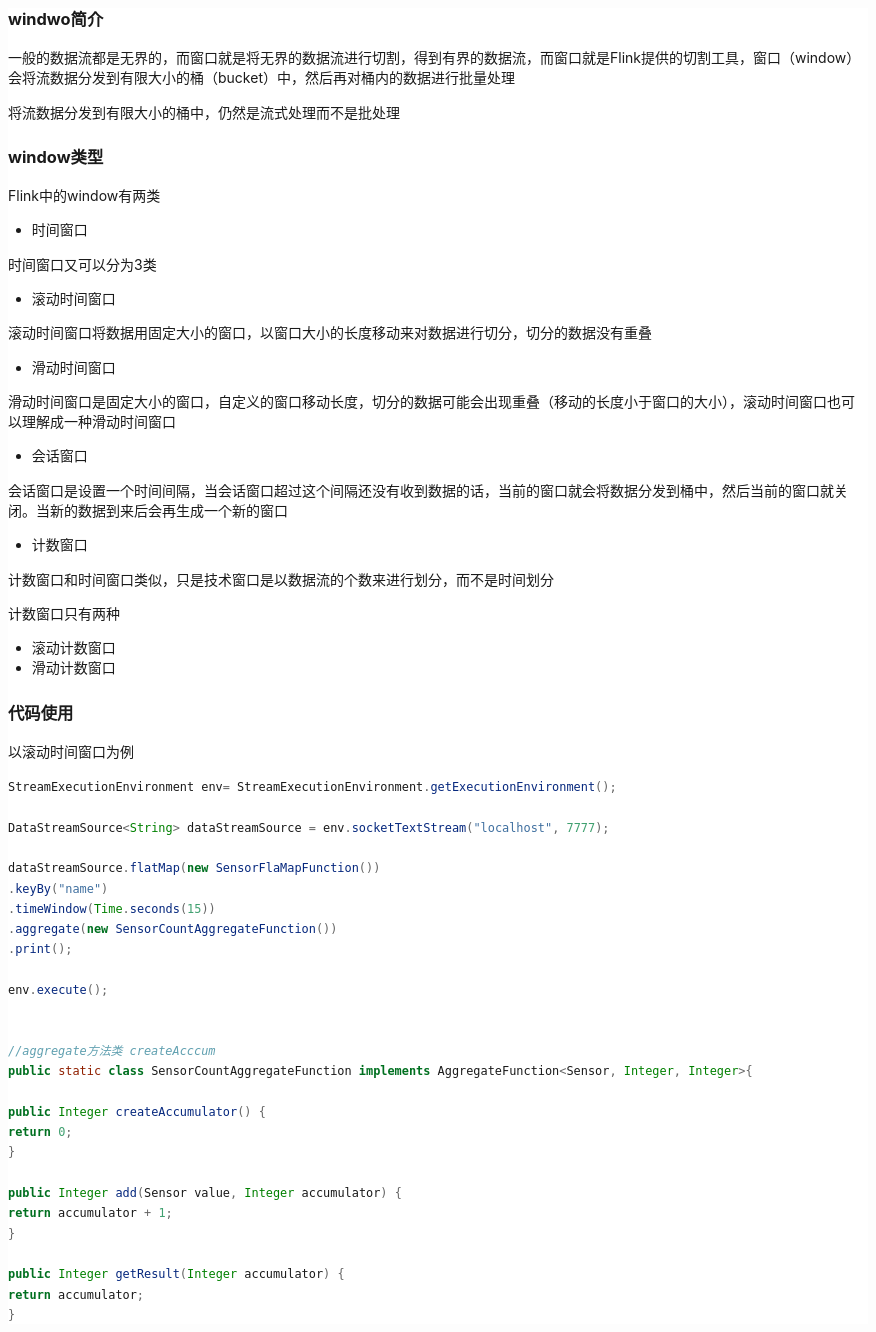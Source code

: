 ###  windwo简介

一般的数据流都是无界的，而窗口就是将无界的数据流进行切割，得到有界的数据流，而窗口就是Flink提供的切割工具，窗口（window）会将流数据分发到有限大小的桶（bucket）中，然后再对桶内的数据进行批量处理

将流数据分发到有限大小的桶中，仍然是流式处理而不是批处理

### window类型

Flink中的window有两类

- 时间窗口

时间窗口又可以分为3类

- 滚动时间窗口

滚动时间窗口将数据用固定大小的窗口，以窗口大小的长度移动来对数据进行切分，切分的数据没有重叠

- 滑动时间窗口

滑动时间窗口是固定大小的窗口，自定义的窗口移动长度，切分的数据可能会出现重叠（移动的长度小于窗口的大小），滚动时间窗口也可以理解成一种滑动时间窗口

- 会话窗口

会话窗口是设置一个时间间隔，当会话窗口超过这个间隔还没有收到数据的话，当前的窗口就会将数据分发到桶中，然后当前的窗口就关闭。当新的数据到来后会再生成一个新的窗口

- 计数窗口

计数窗口和时间窗口类似，只是技术窗口是以数据流的个数来进行划分，而不是时间划分

计数窗口只有两种

- 滚动计数窗口
- 滑动计数窗口



### 代码使用

以滚动时间窗口为例

```java
StreamExecutionEnvironment env= StreamExecutionEnvironment.getExecutionEnvironment();

DataStreamSource<String> dataStreamSource = env.socketTextStream("localhost", 7777);

dataStreamSource.flatMap(new SensorFlaMapFunction())
.keyBy("name")
.timeWindow(Time.seconds(15))
.aggregate(new SensorCountAggregateFunction())
.print();

env.execute();


//aggregate方法类 createAcccum
public static class SensorCountAggregateFunction implements AggregateFunction<Sensor, Integer, Integer>{

public Integer createAccumulator() {
return 0;
}

public Integer add(Sensor value, Integer accumulator) {
return accumulator + 1;
}

public Integer getResult(Integer accumulator) {
return accumulator;
}
```